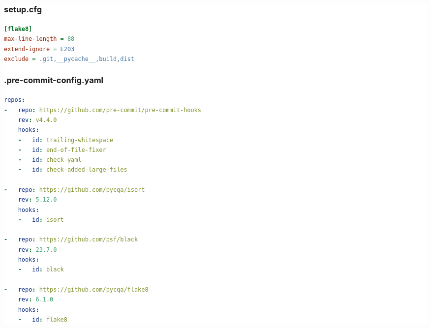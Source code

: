 ### setup.cfg

```ini
[flake8]
max-line-length = 88
extend-ignore = E203
exclude = .git,__pycache__,build,dist
```

### .pre-commit-config.yaml

```yaml
repos:
-   repo: https://github.com/pre-commit/pre-commit-hooks
    rev: v4.4.0
    hooks:
    -   id: trailing-whitespace
    -   id: end-of-file-fixer
    -   id: check-yaml
    -   id: check-added-large-files

-   repo: https://github.com/pycqa/isort
    rev: 5.12.0
    hooks:
    -   id: isort

-   repo: https://github.com/psf/black
    rev: 23.7.0
    hooks:
    -   id: black

-   repo: https://github.com/pycqa/flake8
    rev: 6.1.0
    hooks:
    -   id: flake8
```
